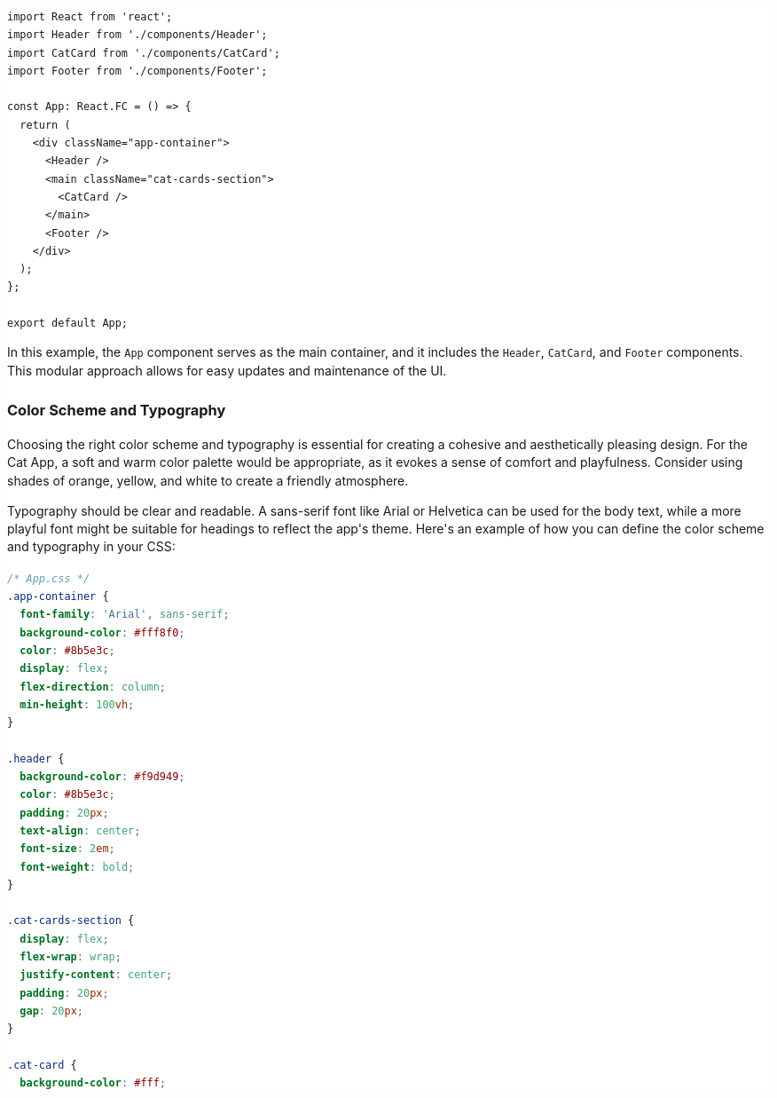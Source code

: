 ```tsx
import React from 'react';
import Header from './components/Header';
import CatCard from './components/CatCard';
import Footer from './components/Footer';

const App: React.FC = () => {
  return (
    <div className="app-container">
      <Header />
      <main className="cat-cards-section">
        <CatCard />
      </main>
      <Footer />
    </div>
  );
};

export default App;
```

In this example, the `App` component serves as the main container, and it includes the `Header`, `CatCard`, and `Footer` components. This modular approach allows for easy updates and maintenance of the UI.

### Color Scheme and Typography

Choosing the right color scheme and typography is essential for creating a cohesive and aesthetically pleasing design. For the Cat App, a soft and warm color palette would be appropriate, as it evokes a sense of comfort and playfulness. Consider using shades of orange, yellow, and white to create a friendly atmosphere.

Typography should be clear and readable. A sans-serif font like Arial or Helvetica can be used for the body text, while a more playful font might be suitable for headings to reflect the app's theme. Here's an example of how you can define the color scheme and typography in your CSS:

```css
/* App.css */
.app-container {
  font-family: 'Arial', sans-serif;
  background-color: #fff8f0;
  color: #8b5e3c;
  display: flex;
  flex-direction: column;
  min-height: 100vh;
}

.header {
  background-color: #f9d949;
  color: #8b5e3c;
  padding: 20px;
  text-align: center;
  font-size: 2em;
  font-weight: bold;
}

.cat-cards-section {
  display: flex;
  flex-wrap: wrap;
  justify-content: center;
  padding: 20px;
  gap: 20px;
}

.cat-card {
  background-color: #fff;
```